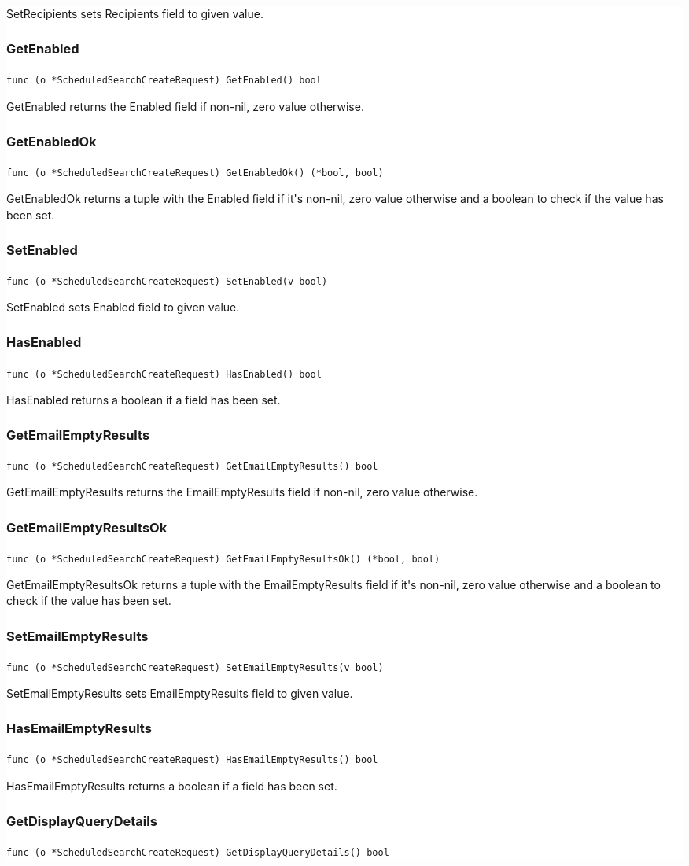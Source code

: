 SetRecipients sets Recipients field to given value.


### GetEnabled

`func (o *ScheduledSearchCreateRequest) GetEnabled() bool`

GetEnabled returns the Enabled field if non-nil, zero value otherwise.

### GetEnabledOk

`func (o *ScheduledSearchCreateRequest) GetEnabledOk() (*bool, bool)`

GetEnabledOk returns a tuple with the Enabled field if it's non-nil, zero value otherwise
and a boolean to check if the value has been set.

### SetEnabled

`func (o *ScheduledSearchCreateRequest) SetEnabled(v bool)`

SetEnabled sets Enabled field to given value.

### HasEnabled

`func (o *ScheduledSearchCreateRequest) HasEnabled() bool`

HasEnabled returns a boolean if a field has been set.

### GetEmailEmptyResults

`func (o *ScheduledSearchCreateRequest) GetEmailEmptyResults() bool`

GetEmailEmptyResults returns the EmailEmptyResults field if non-nil, zero value otherwise.

### GetEmailEmptyResultsOk

`func (o *ScheduledSearchCreateRequest) GetEmailEmptyResultsOk() (*bool, bool)`

GetEmailEmptyResultsOk returns a tuple with the EmailEmptyResults field if it's non-nil, zero value otherwise
and a boolean to check if the value has been set.

### SetEmailEmptyResults

`func (o *ScheduledSearchCreateRequest) SetEmailEmptyResults(v bool)`

SetEmailEmptyResults sets EmailEmptyResults field to given value.

### HasEmailEmptyResults

`func (o *ScheduledSearchCreateRequest) HasEmailEmptyResults() bool`

HasEmailEmptyResults returns a boolean if a field has been set.

### GetDisplayQueryDetails

`func (o *ScheduledSearchCreateRequest) GetDisplayQueryDetails() bool`

